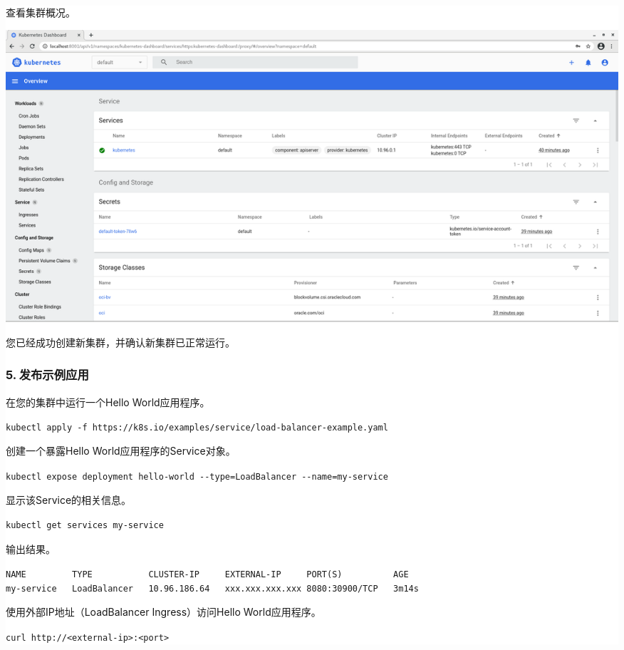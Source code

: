 查看集群概况。

![image-20210218155511920](images/image-20210218155511920.png)

您已经成功创建新集群，并确认新集群已正常运行。

<a name="step5"></a>
### 5. 发布示例应用

在您的集群中运行一个Hello World应用程序。

```
kubectl apply -f https://k8s.io/examples/service/load-balancer-example.yaml
```

创建一个暴露Hello World应用程序的Service对象。

```
kubectl expose deployment hello-world --type=LoadBalancer --name=my-service
```

显示该Service的相关信息。

```
kubectl get services my-service
```

输出结果。

```
NAME         TYPE           CLUSTER-IP     EXTERNAL-IP     PORT(S)          AGE
my-service   LoadBalancer   10.96.186.64   xxx.xxx.xxx.xxx 8080:30900/TCP   3m14s
```

使用外部IP地址（LoadBalancer Ingress）访问Hello World应用程序。

```
curl http://<external-ip>:<port>
```
